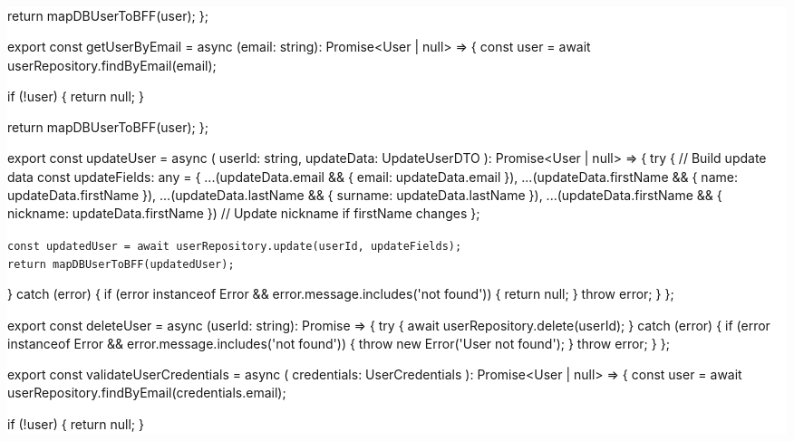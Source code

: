   return mapDBUserToBFF(user);
};

export const getUserByEmail = async (email: string): Promise<User | null> => {
  const user = await userRepository.findByEmail(email);
  
  if (!user) {
    return null;
  }

  return mapDBUserToBFF(user);
};

export const updateUser = async (
  userId: string,
  updateData: UpdateUserDTO
): Promise<User | null> => {
  try {
    // Build update data
    const updateFields: any = {
      ...(updateData.email && { email: updateData.email }),
      ...(updateData.firstName && { name: updateData.firstName }),
      ...(updateData.lastName && { surname: updateData.lastName }),
      ...(updateData.firstName && { nickname: updateData.firstName }) // Update nickname if firstName changes
    };

    const updatedUser = await userRepository.update(userId, updateFields);
    return mapDBUserToBFF(updatedUser);
  } catch (error) {
    if (error instanceof Error && error.message.includes('not found')) {
      return null;
    }
    throw error;
  }
};

export const deleteUser = async (userId: string): Promise<void> => {
  try {
    await userRepository.delete(userId);
  } catch (error) {
    if (error instanceof Error && error.message.includes('not found')) {
      throw new Error('User not found');
    }
    throw error;
  }
};

export const validateUserCredentials = async (
  credentials: UserCredentials
): Promise<User | null> => {
  const user = await userRepository.findByEmail(credentials.email);

  if (!user) {
    return null;
  }
